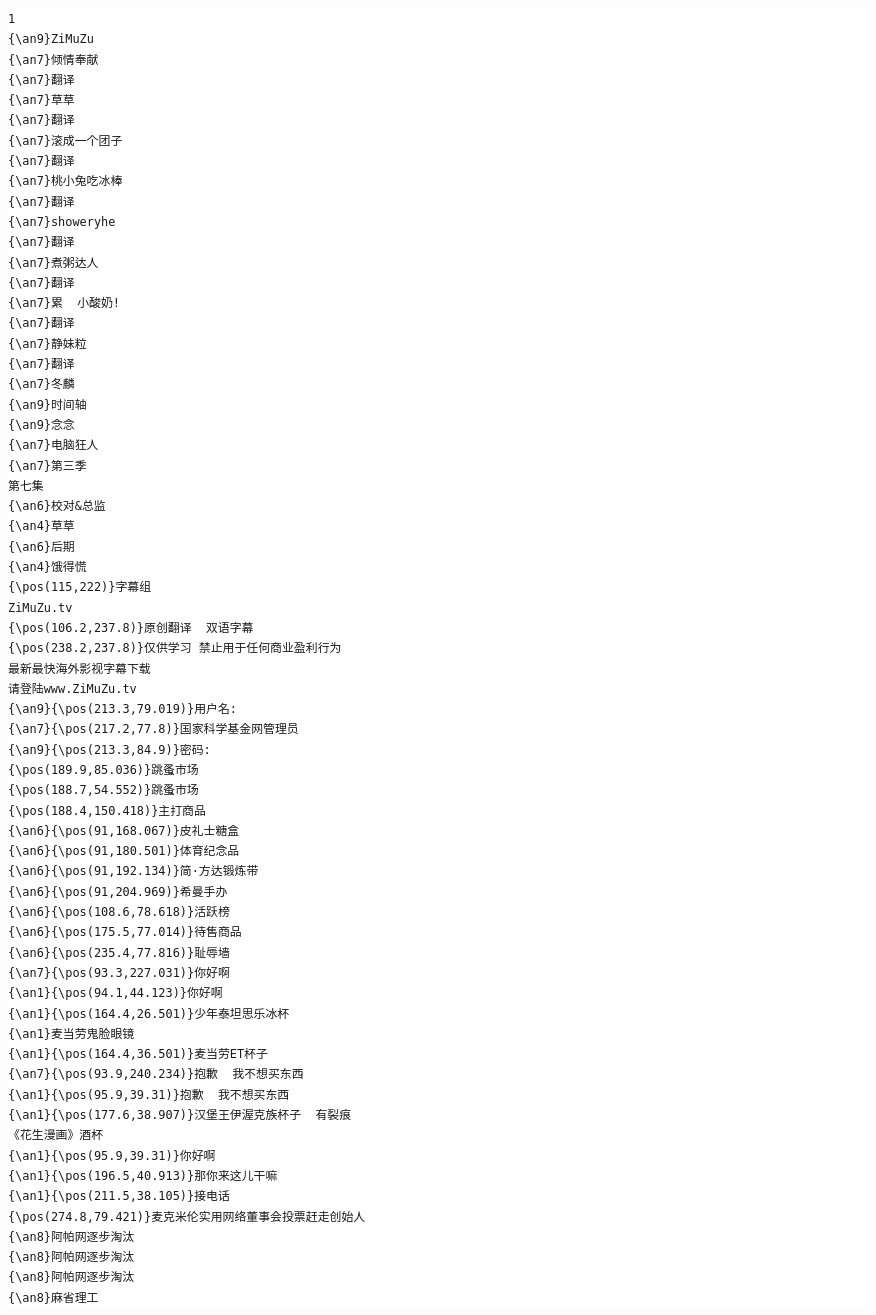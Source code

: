 	﻿1
	{\an9}ZiMuZu
	{\an7}倾情奉献
	{\an7}翻译
	{\an7}草草
	{\an7}翻译
	{\an7}滚成一个团子
	{\an7}翻译
	{\an7}桃小兔吃冰棒
	{\an7}翻译
	{\an7}showeryhe
	{\an7}翻译
	{\an7}煮粥达人
	{\an7}翻译
	{\an7}累  小酸奶!
	{\an7}翻译
	{\an7}静妹粒
	{\an7}翻译
	{\an7}冬麟
	{\an9}时间轴
	{\an9}念念
	{\an7}电脑狂人
	{\an7}第三季
	第七集
	{\an6}校对&总监
	{\an4}草草
	{\an6}后期
	{\an4}饿得慌
	{\pos(115,222)}字幕组
	ZiMuZu.tv
	{\pos(106.2,237.8)}原创翻译  双语字幕
	{\pos(238.2,237.8)}仅供学习 禁止用于任何商业盈利行为
	最新最快海外影视字幕下载
	请登陆www.ZiMuZu.tv
	{\an9}{\pos(213.3,79.019)}用户名:
	{\an7}{\pos(217.2,77.8)}国家科学基金网管理员
	{\an9}{\pos(213.3,84.9)}密码:
	{\pos(189.9,85.036)}跳蚤市场
	{\pos(188.7,54.552)}跳蚤市场
	{\pos(188.4,150.418)}主打商品
	{\an6}{\pos(91,168.067)}皮礼士糖盒
	{\an6}{\pos(91,180.501)}体育纪念品
	{\an6}{\pos(91,192.134)}简·方达锻炼带
	{\an6}{\pos(91,204.969)}希曼手办
	{\an6}{\pos(108.6,78.618)}活跃榜
	{\an6}{\pos(175.5,77.014)}待售商品
	{\an6}{\pos(235.4,77.816)}耻辱墙
	{\an7}{\pos(93.3,227.031)}你好啊
	{\an1}{\pos(94.1,44.123)}你好啊
	{\an1}{\pos(164.4,26.501)}少年泰坦思乐冰杯
	{\an1}麦当劳鬼脸眼镜
	{\an1}{\pos(164.4,36.501)}麦当劳ET杯子
	{\an7}{\pos(93.9,240.234)}抱歉  我不想买东西
	{\an1}{\pos(95.9,39.31)}抱歉  我不想买东西
	{\an1}{\pos(177.6,38.907)}汉堡王伊渥克族杯子  有裂痕
	《花生漫画》酒杯
	{\an1}{\pos(95.9,39.31)}你好啊
	{\an1}{\pos(196.5,40.913)}那你来这儿干嘛
	{\an1}{\pos(211.5,38.105)}接电话
	{\pos(274.8,79.421)}麦克米伦实用网络董事会投票赶走创始人
	{\an8}阿帕网逐步淘汰
	{\an8}阿帕网逐步淘汰
	{\an8}阿帕网逐步淘汰
	{\an8}麻省理工